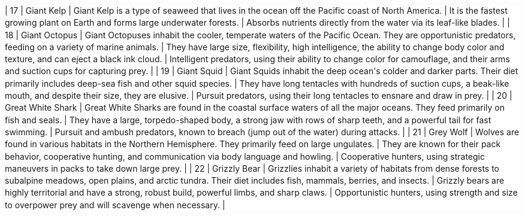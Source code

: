 | 17      | Giant Kelp                      | Giant Kelp is a type of seaweed that lives in the ocean off the Pacific coast of North America.                                                                                                                                                 | It is the fastest growing plant on Earth and forms large underwater forests.                                                                                                                                                                              | Absorbs nutrients directly from the water via its leaf-like blades.                                                                                                                                                                                                                                                                                                                      |
| 18      | Giant Octopus                   | Giant Octopuses inhabit the cooler, temperate waters of the Pacific Ocean. They are opportunistic predators, feeding on a variety of marine animals.                                                                                            | They have large size, flexibility, high intelligence, the ability to change body color and texture, and can eject a black ink cloud.                                                                                                                      | Intelligent predators, using their ability to change color for camouflage, and their arms and suction cups for capturing prey.                                                                                                                                                                                                                                                           |
| 19      | Giant Squid                     | Giant Squids inhabit the deep ocean's colder and darker parts. Their diet primarily includes deep-sea fish and other squid species.                                                                                                             | They have long tentacles with hundreds of suction cups, a beak-like mouth, and despite their size, they are elusive.                                                                                                                                      | Pursuit predators, using their long tentacles to ensnare and draw in prey.                                                                                                                                                                                                                                                                                                               |
| 20      | Great White Shark               | Great White Sharks are found in the coastal surface waters of all the major oceans. They feed primarily on fish and seals.                                                                                                                      | They have a large, torpedo-shaped body, a strong jaw with rows of sharp teeth, and a powerful tail for fast swimming.                                                                                                                                     | Pursuit and ambush predators, known to breach (jump out of the water) during attacks.                                                                                                                                                                                                                                                                                                    |
| 21      | Grey Wolf                       | Wolves are found in various habitats in the Northern Hemisphere. They primarily feed on large ungulates.                                                                                                                                        | They are known for their pack behavior, cooperative hunting, and communication via body language and howling.                                                                                                                                             | Cooperative hunters, using strategic maneuvers in packs to take down large prey.                                                                                                                                                                                                                                                                                                         |
| 22      | Grizzly Bear                    | Grizzlies inhabit a variety of habitats from dense forests to subalpine meadows, open plains, and arctic tundra. Their diet includes fish, mammals, berries, and insects.                                                                       | Grizzly bears are highly territorial and have a strong, robust build, powerful limbs, and sharp claws.                                                                                                                                                    | Opportunistic hunters, using strength and size to overpower prey and will scavenge when necessary.                                                                                                                                                                                                                                                                                       |